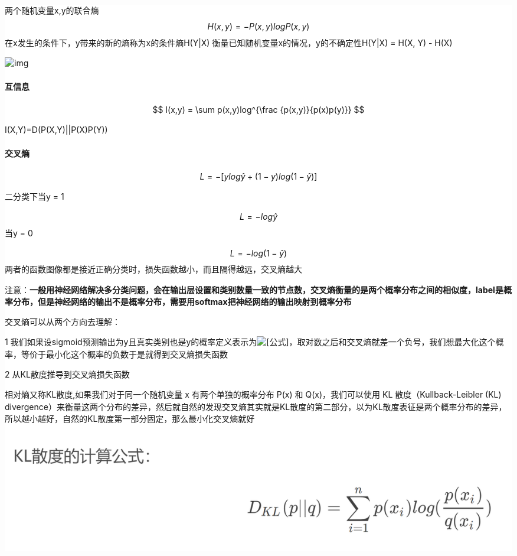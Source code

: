两个随机变量x,y的联合熵
$$
H(x,y) = -P(x,y)logP(x,y)
$$
在x发生的条件下，y带来的新的熵称为x的条件熵H(Y|X) 衡量已知随机变量x的情况，y的不确定性H(Y|X) = H(X, Y) - H(X)

![img](https://uploadfiles.nowcoder.com/images/20190315/311436_1552628862555_DBA6F761056A8FA361E96F7E44D51F7B)

#### 互信息

$$
I(x,y) = \sum p(x,y)log^{\frac {p(x,y)}{p(x)p(y)}}
$$

I(X,Y)=D(P(X,Y)||P(X)P(Y))

#### 交叉熵

$$
L = -[ylog\hat{y} + (1-y)log(1-\hat{y})]
$$

二分类下当y = 1

$$
L = -log\hat{y}
$$
当y = 0

$$
L = -log(1-\hat{y})
$$
两者的函数图像都是接近正确分类时，损失函数越小，而且隔得越远，交叉熵越大

注意：**一般用神经网络解决多分类问题，会在输出层设置和类别数量一致的节点数，交叉熵衡量的是两个概率分布之间的相似度，label是概率分布，但是神经网络的输出不是概率分布，需要用softmax把神经网络的输出映射到概率分布**

交叉熵可以从两个方向去理解：

1 我们如果设sigmoid预测输出为y且真实类别也是y的概率定义表示为![[公式]](https://www.zhihu.com/equation?tex=P%28y%7Cx%29%3D%5Chat+y%5Ey%5Ccdot+%281-%5Chat+y%29%5E%7B1-y%7D)，取对数之后和交叉熵就差一个负号，我们想最大化这个概率，等价于最小化这个概率的负数于是就得到交叉熵损失函数

2 从KL散度推导到交叉熵损失函数

相对熵又称KL散度,如果我们对于同一个随机变量 x 有两个单独的概率分布 P(x) 和 Q(x)，我们可以使用 KL 散度（Kullback-Leibler (KL) divergence）来衡量这两个分布的差异，然后就自然的发现交叉熵其实就是KL散度的第二部分，以为KL散度表征是两个概率分布的差异，所以越小越好，自然的KL散度第一部分固定，那么最小化交叉熵就好

![kl1](/assets/img/ML/one-stop-machine-learning/KL.png)
